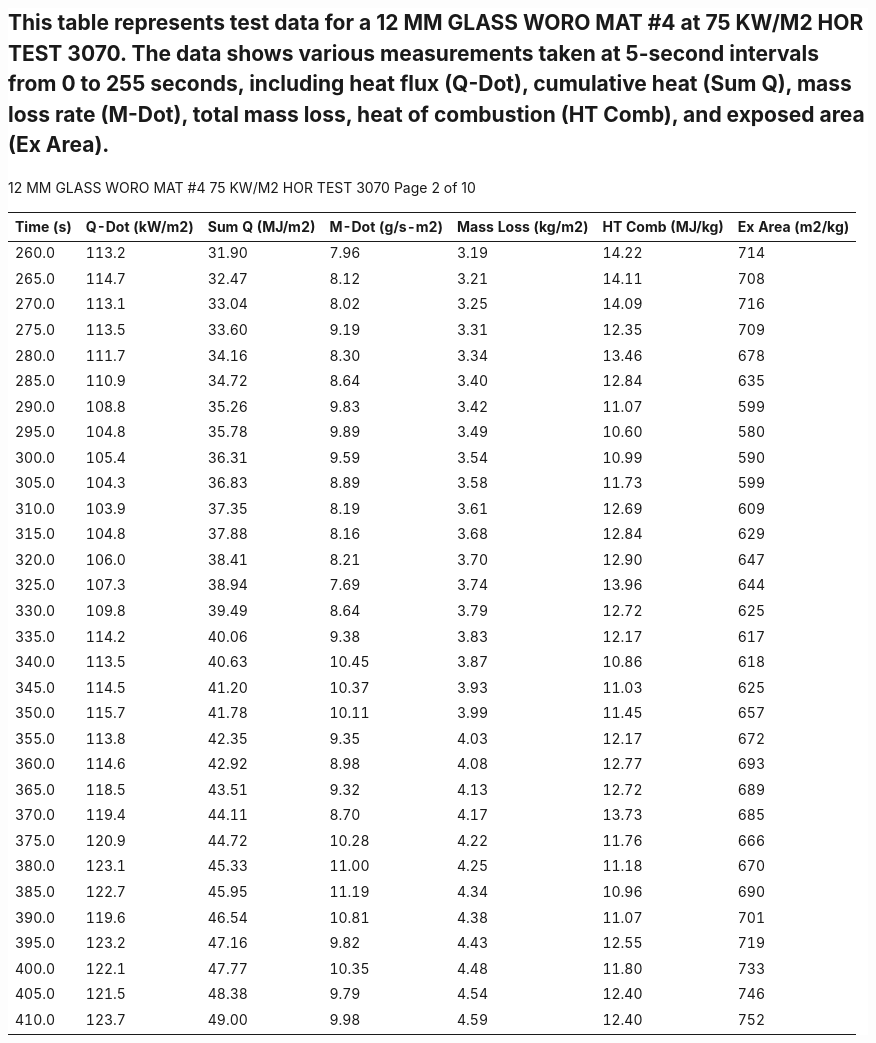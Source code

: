 This table represents test data for a 12 MM GLASS WORO MAT #4 at 75 KW/M2 HOR TEST 3070. The data shows various measurements taken at 5-second intervals from 0 to 255 seconds, including heat flux (Q-Dot), cumulative heat (Sum Q), mass loss rate (M-Dot), total mass loss, heat of combustion (HT Comb), and exposed area (Ex Area).
---
12 MM GLASS WORO MAT #4 75 KW/M2 HOR TEST 3070
Page 2 of 10

| Time (s) | Q-Dot (kW/m2) | Sum Q (MJ/m2) | M-Dot (g/s-m2) | Mass Loss (kg/m2) | HT Comb (MJ/kg) | Ex Area (m2/kg) |
|----------|---------------|----------------|----------------|-------------------|------------------|------------------|
| 260.0    | 113.2         | 31.90          | 7.96           | 3.19              | 14.22            | 714              |
| 265.0    | 114.7         | 32.47          | 8.12           | 3.21              | 14.11            | 708              |
| 270.0    | 113.1         | 33.04          | 8.02           | 3.25              | 14.09            | 716              |
| 275.0    | 113.5         | 33.60          | 9.19           | 3.31              | 12.35            | 709              |
| 280.0    | 111.7         | 34.16          | 8.30           | 3.34              | 13.46            | 678              |
| 285.0    | 110.9         | 34.72          | 8.64           | 3.40              | 12.84            | 635              |
| 290.0    | 108.8         | 35.26          | 9.83           | 3.42              | 11.07            | 599              |
| 295.0    | 104.8         | 35.78          | 9.89           | 3.49              | 10.60            | 580              |
| 300.0    | 105.4         | 36.31          | 9.59           | 3.54              | 10.99            | 590              |
| 305.0    | 104.3         | 36.83          | 8.89           | 3.58              | 11.73            | 599              |
| 310.0    | 103.9         | 37.35          | 8.19           | 3.61              | 12.69            | 609              |
| 315.0    | 104.8         | 37.88          | 8.16           | 3.68              | 12.84            | 629              |
| 320.0    | 106.0         | 38.41          | 8.21           | 3.70              | 12.90            | 647              |
| 325.0    | 107.3         | 38.94          | 7.69           | 3.74              | 13.96            | 644              |
| 330.0    | 109.8         | 39.49          | 8.64           | 3.79              | 12.72            | 625              |
| 335.0    | 114.2         | 40.06          | 9.38           | 3.83              | 12.17            | 617              |
| 340.0    | 113.5         | 40.63          | 10.45          | 3.87              | 10.86            | 618              |
| 345.0    | 114.5         | 41.20          | 10.37          | 3.93              | 11.03            | 625              |
| 350.0    | 115.7         | 41.78          | 10.11          | 3.99              | 11.45            | 657              |
| 355.0    | 113.8         | 42.35          | 9.35           | 4.03              | 12.17            | 672              |
| 360.0    | 114.6         | 42.92          | 8.98           | 4.08              | 12.77            | 693              |
| 365.0    | 118.5         | 43.51          | 9.32           | 4.13              | 12.72            | 689              |
| 370.0    | 119.4         | 44.11          | 8.70           | 4.17              | 13.73            | 685              |
| 375.0    | 120.9         | 44.72          | 10.28          | 4.22              | 11.76            | 666              |
| 380.0    | 123.1         | 45.33          | 11.00          | 4.25              | 11.18            | 670              |
| 385.0    | 122.7         | 45.95          | 11.19          | 4.34              | 10.96            | 690              |
| 390.0    | 119.6         | 46.54          | 10.81          | 4.38              | 11.07            | 701              |
| 395.0    | 123.2         | 47.16          | 9.82           | 4.43              | 12.55            | 719              |
| 400.0    | 122.1         | 47.77          | 10.35          | 4.48              | 11.80            | 733              |
| 405.0    | 121.5         | 48.38          | 9.79           | 4.54              | 12.40            | 746              |
| 410.0    | 123.7         | 49.00          | 9.98           | 4.59              | 12.40            | 752              |